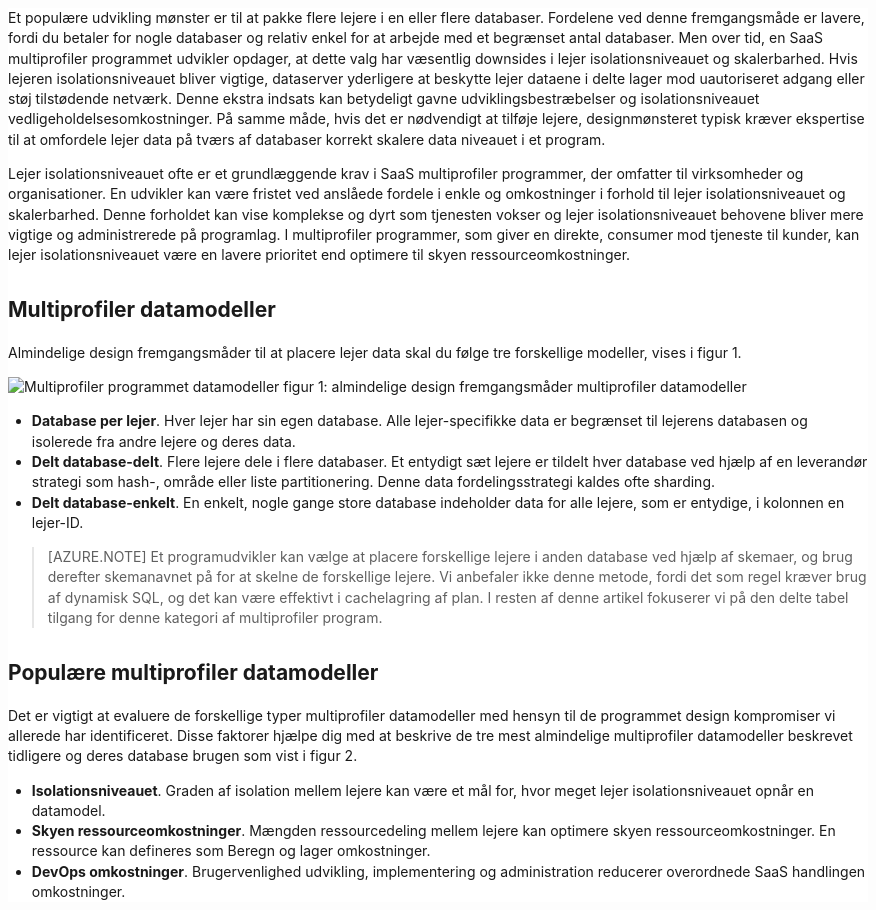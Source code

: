 Et populære udvikling mønster er til at pakke flere lejere i en eller flere databaser. Fordelene ved denne fremgangsmåde er lavere, fordi du betaler for nogle databaser og relativ enkel for at arbejde med et begrænset antal databaser. Men over tid, en SaaS multiprofiler programmet udvikler opdager, at dette valg har væsentlig downsides i lejer isolationsniveauet og skalerbarhed. Hvis lejeren isolationsniveauet bliver vigtige, dataserver yderligere at beskytte lejer dataene i delte lager mod uautoriseret adgang eller støj tilstødende netværk. Denne ekstra indsats kan betydeligt gavne udviklingsbestræbelser og isolationsniveauet vedligeholdelsesomkostninger. På samme måde, hvis det er nødvendigt at tilføje lejere, designmønsteret typisk kræver ekspertise til at omfordele lejer data på tværs af databaser korrekt skalere data niveauet i et program.  

Lejer isolationsniveauet ofte er et grundlæggende krav i SaaS multiprofiler programmer, der omfatter til virksomheder og organisationer. En udvikler kan være fristet ved anslåede fordele i enkle og omkostninger i forhold til lejer isolationsniveauet og skalerbarhed. Denne forholdet kan vise komplekse og dyrt som tjenesten vokser og lejer isolationsniveauet behovene bliver mere vigtige og administrerede på programlag. I multiprofiler programmer, som giver en direkte, consumer mod tjeneste til kunder, kan lejer isolationsniveauet være en lavere prioritet end optimere til skyen ressourceomkostninger.

## <a name="multitenant-data-models"></a>Multiprofiler datamodeller

Almindelige design fremgangsmåder til at placere lejer data skal du følge tre forskellige modeller, vises i figur 1.


  ![Multiprofiler programmet datamodeller](./media/sql-database-design-patterns-multi-tenancy-saas-applications/sql-database-multi-tenant-data-models.png)
 figur 1: almindelige design fremgangsmåder multiprofiler datamodeller

-   **Database per lejer**. Hver lejer har sin egen database. Alle lejer-specifikke data er begrænset til lejerens databasen og isolerede fra andre lejere og deres data.
-   **Delt database-delt**. Flere lejere dele i flere databaser. Et entydigt sæt lejere er tildelt hver database ved hjælp af en leverandør strategi som hash-, område eller liste partitionering. Denne data fordelingsstrategi kaldes ofte sharding.
-   **Delt database-enkelt**. En enkelt, nogle gange store database indeholder data for alle lejere, som er entydige, i kolonnen en lejer-ID.

> [AZURE.NOTE] Et programudvikler kan vælge at placere forskellige lejere i anden database ved hjælp af skemaer, og brug derefter skemanavnet på for at skelne de forskellige lejere. Vi anbefaler ikke denne metode, fordi det som regel kræver brug af dynamisk SQL, og det kan være effektivt i cachelagring af plan. I resten af denne artikel fokuserer vi på den delte tabel tilgang for denne kategori af multiprofiler program.

## <a name="popular-multitenant-data-models"></a>Populære multiprofiler datamodeller

Det er vigtigt at evaluere de forskellige typer multiprofiler datamodeller med hensyn til de programmet design kompromiser vi allerede har identificeret. Disse faktorer hjælpe dig med at beskrive de tre mest almindelige multiprofiler datamodeller beskrevet tidligere og deres database brugen som vist i figur 2.

-   **Isolationsniveauet**. Graden af isolation mellem lejere kan være et mål for, hvor meget lejer isolationsniveauet opnår en datamodel.
-   **Skyen ressourceomkostninger**. Mængden ressourcedeling mellem lejere kan optimere skyen ressourceomkostninger. En ressource kan defineres som Beregn og lager omkostninger.
-   **DevOps omkostninger**. Brugervenlighed udvikling, implementering og administration reducerer overordnede SaaS handlingen omkostninger.  

